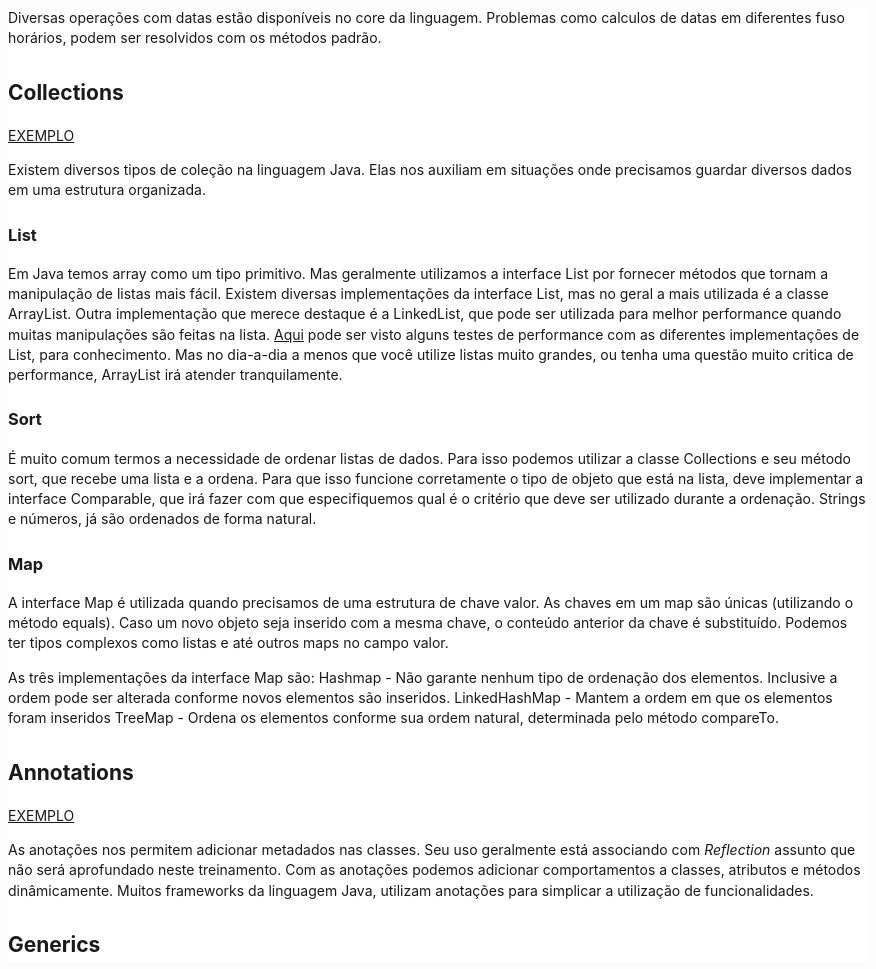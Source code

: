 Diversas operações com datas estão disponíveis no core da linguagem. Problemas como calculos de datas em diferentes fuso horários, podem ser resolvidos com os métodos padrão.

## Collections

[EXEMPLO](src/test/java/br/com/cwi/treinamento/java/collections)

Existem diversos tipos de coleção na linguagem Java. Elas nos auxiliam em situações onde precisamos guardar diversos dados em uma estrutura organizada. 

### List
Em Java temos array como um tipo primitivo. Mas geralmente utilizamos a interface List por fornecer métodos que tornam a manipulação de listas mais fácil. Existem diversas implementações da interface List, mas no geral a mais utilizada é a classe ArrayList. Outra implementação que merece destaque é a LinkedList, que pode ser utilizada para melhor performance quando muitas manipulações são feitas na lista.
[Aqui](http://www.javacreed.com/comparing-the-performance-of-various-list-implementations/) pode ser visto alguns testes de performance com as diferentes implementações de List, para conhecimento. Mas no dia-a-dia a menos que você utilize listas muito grandes, ou tenha uma questão muito critica de performance, ArrayList irá atender tranquilamente.

### Sort
É muito comum termos a necessidade de ordenar listas de dados. Para isso podemos utilizar a classe Collections e seu método sort, que recebe uma lista e a ordena. Para que isso funcione corretamente o tipo de objeto que está na lista, deve implementar a interface Comparable, que irá fazer com que especifiquemos qual é o critério que deve ser utilizado durante a ordenação. Strings e números, já são ordenados de forma natural.

### Map
A interface Map é utilizada quando precisamos de uma estrutura de chave valor. As chaves em um map são únicas (utilizando o método equals). Caso um novo objeto seja inserido com a mesma chave, o conteúdo anterior da chave é substituído. Podemos ter tipos complexos como listas e até outros maps no campo valor. 

As três implementações da interface Map são:
Hashmap - Não garante nenhum tipo de ordenação dos elementos. Inclusive a ordem pode ser alterada conforme novos elementos são inseridos.
LinkedHashMap - Mantem a ordem em que os elementos foram inseridos
TreeMap - Ordena os elementos conforme sua ordem natural, determinada pelo método compareTo. 

## Annotations

[EXEMPLO](src/main/java/br/com/cwi/treinamento/java/annotations)

As anotações nos permitem adicionar metadados nas classes. Seu uso geralmente está associando com *Reflection* assunto que não será aprofundado neste treinamento. Com as anotações podemos adicionar comportamentos a classes, atributos e métodos dinâmicamente. Muitos frameworks da linguagem Java, utilizam anotações para simplicar a utilização de funcionalidades.

## Generics
